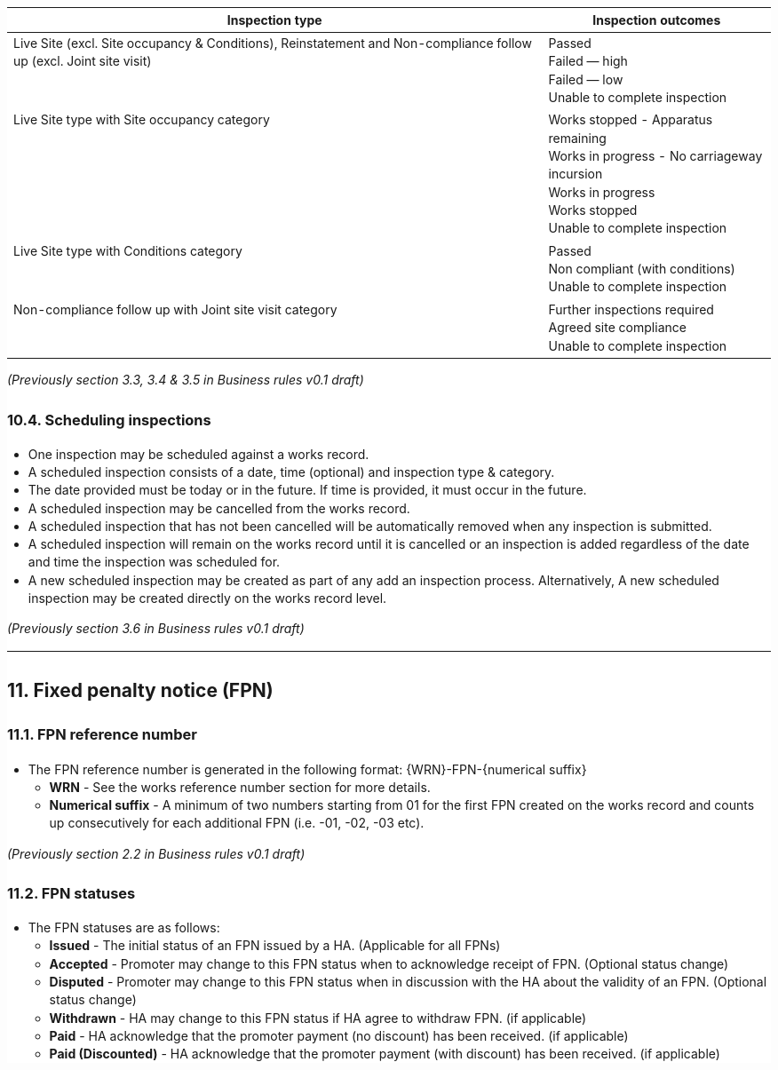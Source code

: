 | Inspection type                                                                                                    | Inspection outcomes                                                                                                                                                |
| ------------------------------------------------------------------------------------------------------------------ | ------------------------------------------------------------------------------------------------------------------------------------------------------------------ |
| Live Site (excl. Site occupancy & Conditions), Reinstatement and Non-compliance follow up (excl. Joint site visit) | Passed<br />Failed — high<br />Failed — low<br />Unable to complete inspection                                                                                     |
| Live Site type with Site occupancy category                                                                        | Works stopped - Apparatus remaining<br />Works in progress - No carriageway incursion<br />Works in progress<br />Works stopped<br />Unable to complete inspection |
| Live Site type with Conditions category                                                                            | Passed<br />Non compliant (with conditions)<br />Unable to complete inspection                                                                                     |
| Non-compliance follow up with Joint site visit category                                                            | Further inspections required<br />Agreed site compliance<br />Unable to complete inspection                                                                        |

_(Previously section 3.3, 3.4 & 3.5 in Business rules v0.1 draft)_ 

### 10.4. Scheduling inspections

* One inspection may be scheduled against a works record.
* A scheduled inspection consists of a date, time (optional) and inspection type & category.
* The date provided must be today or in the future. If time is provided, it must occur in the future.
* A scheduled inspection may be cancelled from the works record.
* A scheduled inspection that has not been cancelled will be automatically removed when any inspection is submitted.
* A scheduled inspection will remain on the works record until it is cancelled or an inspection is added regardless of the date and time the inspection was scheduled for.
* A new scheduled inspection may be created as part of any add an inspection process. Alternatively, A new scheduled inspection may be created directly on the works record level.

_(Previously section 3.6 in Business rules v0.1 draft)_ 

<hr class="govuk-section-break govuk-section-break--xl govuk-section-break--visible" />



## 11. Fixed penalty notice (FPN)



### 11.1. FPN reference number

* The FPN reference number is generated in the following format: {WRN}-FPN-{numerical suffix}
  * **WRN** - See the works reference number section for more details.
  * **Numerical suffix** - A minimum of two numbers starting from 01 for the first FPN created on the works record and counts up consecutively for each additional FPN (i.e. -01, -02, -03 etc).

_(Previously section 2.2 in Business rules v0.1 draft)_ 

### 11.2. FPN statuses

* The FPN statuses are as follows:
  * **Issued** - The initial status of an FPN issued by a HA. (Applicable for all FPNs)
  * **Accepted** - Promoter may change to this FPN status when to acknowledge receipt of FPN. (Optional status change)
  * **Disputed** - Promoter may change to this FPN status when in discussion with the HA about the validity of an FPN. (Optional status change)
  * **Withdrawn** - HA may change to this FPN status if HA agree to withdraw FPN. (if applicable)
  * **Paid** - HA acknowledge that the promoter payment (no discount) has been received. (if applicable)
  * **Paid (Discounted)** - HA acknowledge that the promoter payment (with discount) has been received. (if applicable)
